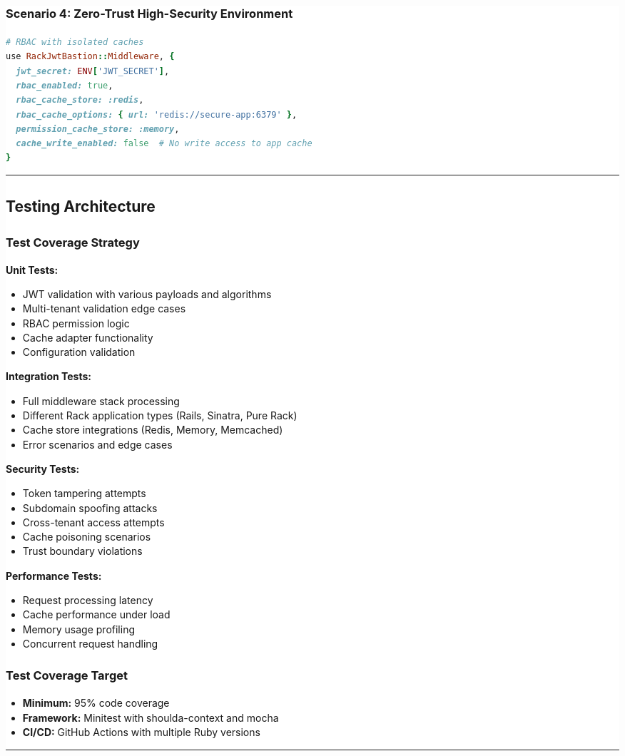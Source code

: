 ### Scenario 4: Zero-Trust High-Security Environment

```ruby
# RBAC with isolated caches
use RackJwtBastion::Middleware, {
  jwt_secret: ENV['JWT_SECRET'],
  rbac_enabled: true,
  rbac_cache_store: :redis,
  rbac_cache_options: { url: 'redis://secure-app:6379' },
  permission_cache_store: :memory,
  cache_write_enabled: false  # No write access to app cache
}
```

---

## Testing Architecture

### Test Coverage Strategy

**Unit Tests:**

- JWT validation with various payloads and algorithms
- Multi-tenant validation edge cases
- RBAC permission logic
- Cache adapter functionality
- Configuration validation

**Integration Tests:**

- Full middleware stack processing
- Different Rack application types (Rails, Sinatra, Pure Rack)
- Cache store integrations (Redis, Memory, Memcached)
- Error scenarios and edge cases

**Security Tests:**

- Token tampering attempts
- Subdomain spoofing attacks
- Cross-tenant access attempts
- Cache poisoning scenarios
- Trust boundary violations

**Performance Tests:**

- Request processing latency
- Cache performance under load
- Memory usage profiling
- Concurrent request handling

### Test Coverage Target

- **Minimum:** 95% code coverage
- **Framework:** Minitest with shoulda-context and mocha
- **CI/CD:** GitHub Actions with multiple Ruby versions

---
